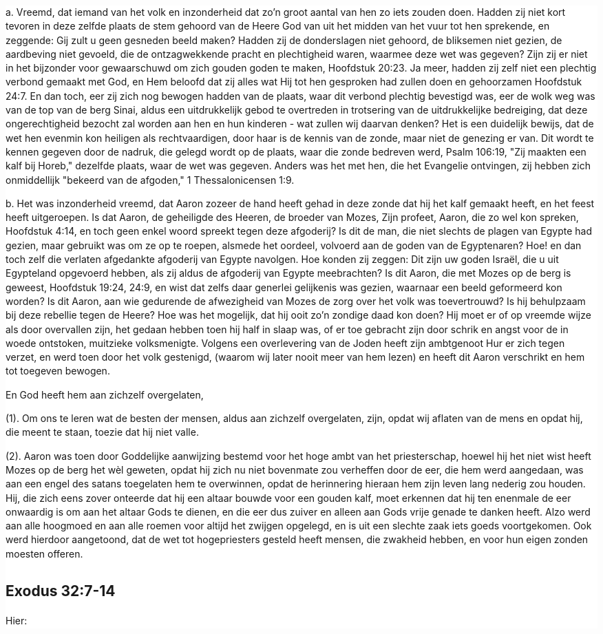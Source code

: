 a. Vreemd, dat iemand van het volk en inzonderheid dat zo’n groot aantal van hen zo iets zouden doen. Hadden zij niet kort tevoren in deze zelfde plaats de stem gehoord van de Heere God van uit het midden van het vuur tot hen sprekende, en zeggende: Gij zult u geen gesneden beeld maken? Hadden zij de donderslagen niet gehoord, de bliksemen niet gezien, de aardbeving niet gevoeld, die de ontzagwekkende pracht en plechtigheid waren, waarmee deze wet was gegeven? Zijn zij er niet in het bijzonder voor gewaarschuwd om zich gouden goden te maken, Hoofdstuk 20:23. Ja meer, hadden zij zelf niet een plechtig verbond gemaakt met God, en Hem beloofd dat zij alles wat Hij tot hen gesproken had zullen doen en gehoorzamen Hoofdstuk 24:7. En dan toch, eer zij zich nog bewogen hadden van de plaats, waar dit verbond plechtig bevestigd was, eer de wolk weg was van de top van de berg Sinai, aldus een uitdrukkelijk gebod te overtreden in trotsering van de uitdrukkelijke bedreiging, dat deze ongerechtigheid bezocht zal worden aan hen en hun kinderen - wat zullen wij daarvan denken? Het is een duidelijk bewijs, dat de wet hen evenmin kon heiligen als rechtvaardigen, door haar is de kennis van de zonde, maar niet de genezing er van. Dit wordt te kennen gegeven door de nadruk, die gelegd wordt op de plaats, waar die zonde bedreven werd, Psalm 106:19, "Zij maakten een kalf bij Horeb," dezelfde plaats, waar de wet was gegeven. Anders was het met hen, die het Evangelie ontvingen, zij hebben zich onmiddellijk "bekeerd van de afgoden," 1 Thessalonicensen 1:9.

b. Het was inzonderheid vreemd, dat Aaron zozeer de hand heeft gehad in deze zonde dat hij het kalf gemaakt heeft, en het feest heeft uitgeroepen. Is dat Aaron, de geheiligde des Heeren, de broeder van Mozes, Zijn profeet, Aaron, die zo wel kon spreken, Hoofdstuk 4:14, en toch geen enkel woord spreekt tegen deze afgoderij? Is dit de man, die niet slechts de plagen van Egypte had gezien, maar gebruikt was om ze op te roepen, alsmede het oordeel, volvoerd aan de goden van de Egyptenaren? Hoe! en dan toch zelf die verlaten afgedankte afgoderij van Egypte navolgen. Hoe konden zij zeggen: Dit zijn uw goden Israël, die u uit Egypteland opgevoerd hebben, als zij aldus de afgoderij van Egypte meebrachten? Is dit Aaron, die met Mozes op de berg is geweest, Hoofdstuk 19:24, 24:9, en wist dat zelfs daar generlei gelijkenis was gezien, waarnaar een beeld geformeerd kon worden? Is dit Aaron, aan wie gedurende de afwezigheid van Mozes de zorg over het volk was toevertrouwd? Is hij behulpzaam bij deze rebellie tegen de Heere? Hoe was het mogelijk, dat hij ooit zo’n zondige daad kon doen? Hij moet er of op vreemde wijze als door overvallen zijn, het gedaan hebben toen hij half in slaap was, of er toe gebracht zijn door schrik en angst voor de in woede ontstoken, muitzieke volksmenigte. Volgens een overlevering van de Joden heeft zijn ambtgenoot Hur er zich tegen verzet, en werd toen door het volk gestenigd, (waarom wij later nooit meer van hem lezen) en heeft dit Aaron verschrikt en hem tot toegeven bewogen. 

En God heeft hem aan zichzelf overgelaten, 

(1). Om ons te leren wat de besten der mensen, aldus aan zichzelf overgelaten, zijn, opdat wij aflaten van de mens en opdat hij, die meent te staan, toezie dat hij niet valle.

(2). Aaron was toen door Goddelijke aanwijzing bestemd voor het hoge ambt van het priesterschap, hoewel hij het niet wist heeft Mozes op de berg het wèl geweten, opdat hij zich nu niet bovenmate zou verheffen door de eer, die hem werd aangedaan, was aan een engel des satans toegelaten hem te overwinnen, opdat de herinnering hieraan hem zijn leven lang nederig zou houden. Hij, die zich eens zover onteerde dat hij een altaar bouwde voor een gouden kalf, moet erkennen dat hij ten enenmale de eer onwaardig is om aan het altaar Gods te dienen, en die eer dus zuiver en alleen aan Gods vrije genade te danken heeft. Alzo werd aan alle hoogmoed en aan alle roemen voor altijd het zwijgen opgelegd, en is uit een slechte zaak iets goeds voortgekomen. Ook werd hierdoor aangetoond, dat de wet tot hogepriesters gesteld heeft mensen, die zwakheid hebben, en voor hun eigen zonden moesten offeren.

## Exodus 32:7-14 

Hier:
